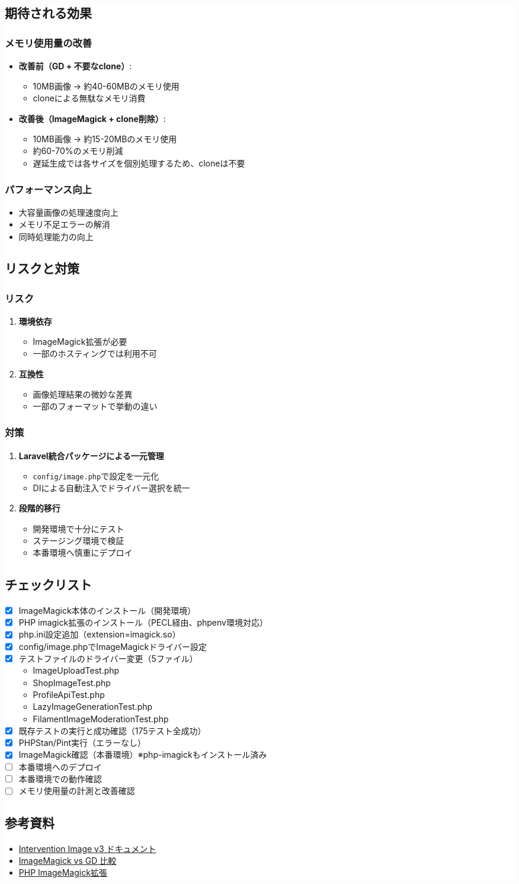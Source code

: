 ## 期待される効果

### メモリ使用量の改善
- **改善前（GD + 不要なclone）**:
  - 10MB画像 → 約40-60MBのメモリ使用
  - cloneによる無駄なメモリ消費

- **改善後（ImageMagick + clone削除）**:
  - 10MB画像 → 約15-20MBのメモリ使用
  - 約60-70%のメモリ削減
  - 遅延生成では各サイズを個別処理するため、cloneは不要

### パフォーマンス向上
- 大容量画像の処理速度向上
- メモリ不足エラーの解消
- 同時処理能力の向上

## リスクと対策

### リスク
1. **環境依存**
   - ImageMagick拡張が必要
   - 一部のホスティングでは利用不可

2. **互換性**
   - 画像処理結果の微妙な差異
   - 一部のフォーマットで挙動の違い

### 対策
1. **Laravel統合パッケージによる一元管理**
   - `config/image.php`で設定を一元化
   - DIによる自動注入でドライバー選択を統一

2. **段階的移行**
   - 開発環境で十分にテスト
   - ステージング環境で検証
   - 本番環境へ慎重にデプロイ

## チェックリスト

- [x] ImageMagick本体のインストール（開発環境）
- [x] PHP imagick拡張のインストール（PECL経由、phpenv環境対応）
- [x] php.ini設定追加（extension=imagick.so）
- [x] config/image.phpでImageMagickドライバー設定
- [x] テストファイルのドライバー変更（5ファイル）
  - ImageUploadTest.php
  - ShopImageTest.php
  - ProfileApiTest.php
  - LazyImageGenerationTest.php
  - FilamentImageModerationTest.php
- [x] 既存テストの実行と成功確認（175テスト全成功）
- [x] PHPStan/Pint実行（エラーなし）
- [x] ImageMagick確認（本番環境）※php-imagickもインストール済み
- [ ] 本番環境へのデプロイ
- [ ] 本番環境での動作確認
- [ ] メモリ使用量の計測と改善確認

## 参考資料

- [Intervention Image v3 ドキュメント](https://image.intervention.io/v3)
- [ImageMagick vs GD 比較](https://stackoverflow.com/questions/4900448/imagemagick-vs-gd)
- [PHP ImageMagick拡張](https://www.php.net/manual/ja/book.imagick.php)